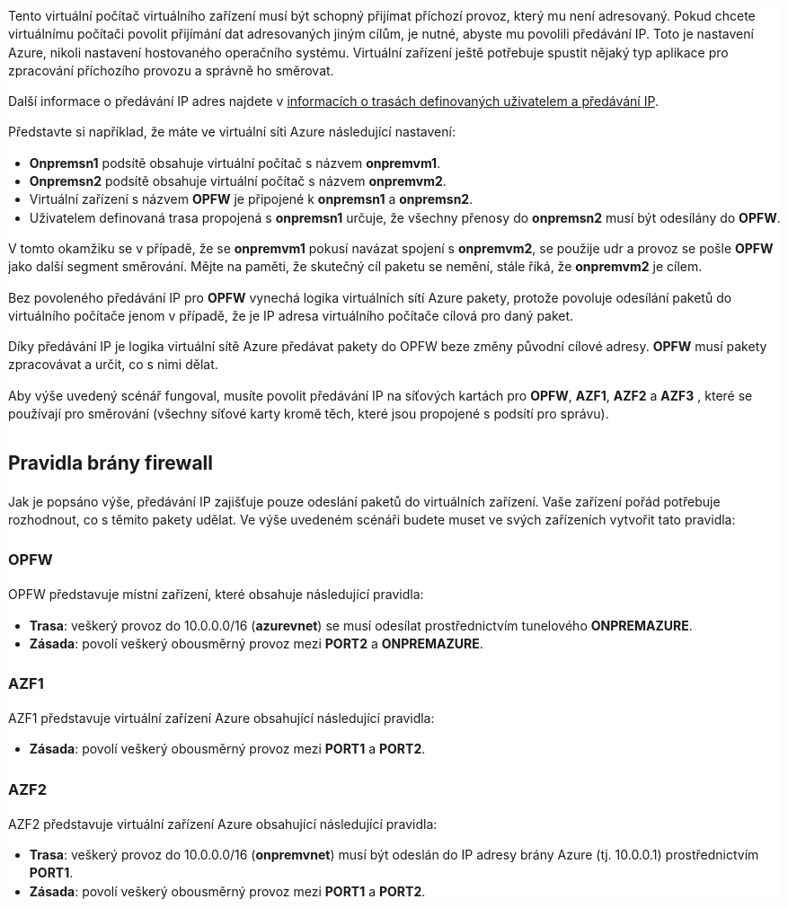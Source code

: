 Tento virtuální počítač virtuálního zařízení musí být schopný přijímat příchozí provoz, který mu není adresovaný. Pokud chcete virtuálnímu počítači povolit přijímání dat adresovaných jiným cílům, je nutné, abyste mu povolili předávání IP. Toto je nastavení Azure, nikoli nastavení hostovaného operačního systému. Virtuální zařízení ještě potřebuje spustit nějaký typ aplikace pro zpracování příchozího provozu a správně ho směrovat.

Další informace o předávání IP adres najdete v [informacích o trasách definovaných uživatelem a předávání IP](virtual-networks-udr-overview.md).

Představte si například, že máte ve virtuální síti Azure následující nastavení:

* **Onpremsn1** podsítě obsahuje virtuální počítač s názvem **onpremvm1**.
* **Onpremsn2** podsítě obsahuje virtuální počítač s názvem **onpremvm2**.
* Virtuální zařízení s názvem **OPFW** je připojené k **onpremsn1** a **onpremsn2**.
* Uživatelem definovaná trasa propojená s **onpremsn1** určuje, že všechny přenosy do **onpremsn2** musí být odesílány do **OPFW**.

V tomto okamžiku se v případě, že se **onpremvm1** pokusí navázat spojení s **onpremvm2**, se použije udr a provoz se pošle **OPFW** jako další segment směrování. Mějte na paměti, že skutečný cíl paketu se nemění, stále říká, že **onpremvm2** je cílem. 

Bez povoleného předávání IP pro **OPFW** vynechá logika virtuálních sítí Azure pakety, protože povoluje odesílání paketů do virtuálního počítače jenom v případě, že je IP adresa virtuálního počítače cílová pro daný paket.

Díky předávání IP je logika virtuální sítě Azure předávat pakety do OPFW beze změny původní cílové adresy. **OPFW** musí pakety zpracovávat a určit, co s nimi dělat.

Aby výše uvedený scénář fungoval, musíte povolit předávání IP na síťových kartách pro **OPFW**, **AZF1**, **AZF2** a **AZF3** , které se používají pro směrování (všechny síťové karty kromě těch, které jsou propojené s podsítí pro správu). 

## <a name="firewall-rules"></a>Pravidla brány firewall
Jak je popsáno výše, předávání IP zajišťuje pouze odeslání paketů do virtuálních zařízení. Vaše zařízení pořád potřebuje rozhodnout, co s těmito pakety udělat. Ve výše uvedeném scénáři budete muset ve svých zařízeních vytvořit tato pravidla:

### <a name="opfw"></a>OPFW
OPFW představuje místní zařízení, které obsahuje následující pravidla:

* **Trasa**: veškerý provoz do 10.0.0.0/16 (**azurevnet**) se musí odesílat prostřednictvím tunelového **ONPREMAZURE**.
* **Zásada**: povolí veškerý obousměrný provoz mezi **PORT2** a **ONPREMAZURE**.

### <a name="azf1"></a>AZF1
AZF1 představuje virtuální zařízení Azure obsahující následující pravidla:

* **Zásada**: povolí veškerý obousměrný provoz mezi **PORT1** a **PORT2**.

### <a name="azf2"></a>AZF2
AZF2 představuje virtuální zařízení Azure obsahující následující pravidla:

* **Trasa**: veškerý provoz do 10.0.0.0/16 (**onpremvnet**) musí být odeslán do IP adresy brány Azure (tj. 10.0.0.1) prostřednictvím **PORT1**.
* **Zásada**: povolí veškerý obousměrný provoz mezi **PORT1** a **PORT2**.
